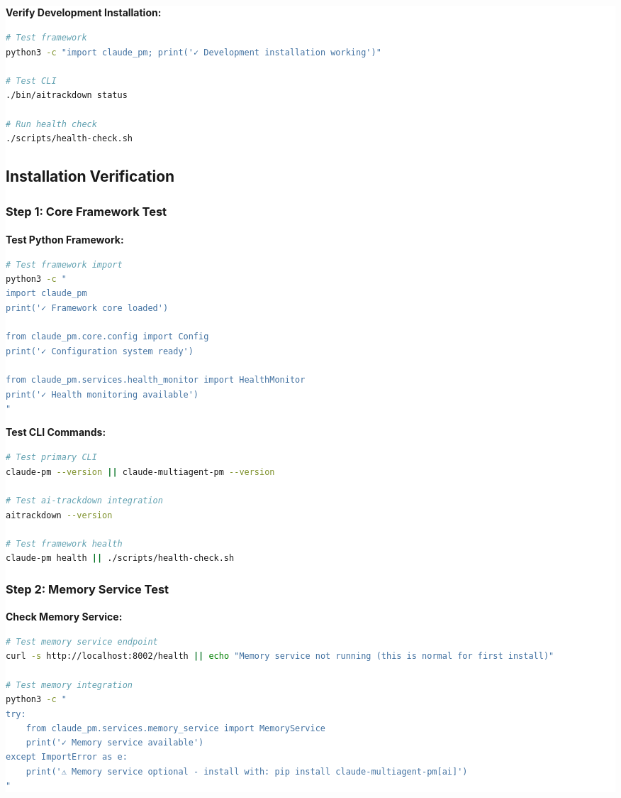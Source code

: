 **Verify Development Installation:**
```bash
# Test framework
python3 -c "import claude_pm; print('✓ Development installation working')"

# Test CLI
./bin/aitrackdown status

# Run health check
./scripts/health-check.sh
```

## Installation Verification

### Step 1: Core Framework Test

**Test Python Framework:**
```bash
# Test framework import
python3 -c "
import claude_pm
print('✓ Framework core loaded')

from claude_pm.core.config import Config
print('✓ Configuration system ready')

from claude_pm.services.health_monitor import HealthMonitor
print('✓ Health monitoring available')
"
```

**Test CLI Commands:**
```bash
# Test primary CLI
claude-pm --version || claude-multiagent-pm --version

# Test ai-trackdown integration
aitrackdown --version

# Test framework health
claude-pm health || ./scripts/health-check.sh
```

### Step 2: Memory Service Test

**Check Memory Service:**
```bash
# Test memory service endpoint
curl -s http://localhost:8002/health || echo "Memory service not running (this is normal for first install)"

# Test memory integration
python3 -c "
try:
    from claude_pm.services.memory_service import MemoryService
    print('✓ Memory service available')
except ImportError as e:
    print('⚠ Memory service optional - install with: pip install claude-multiagent-pm[ai]')
"
```
